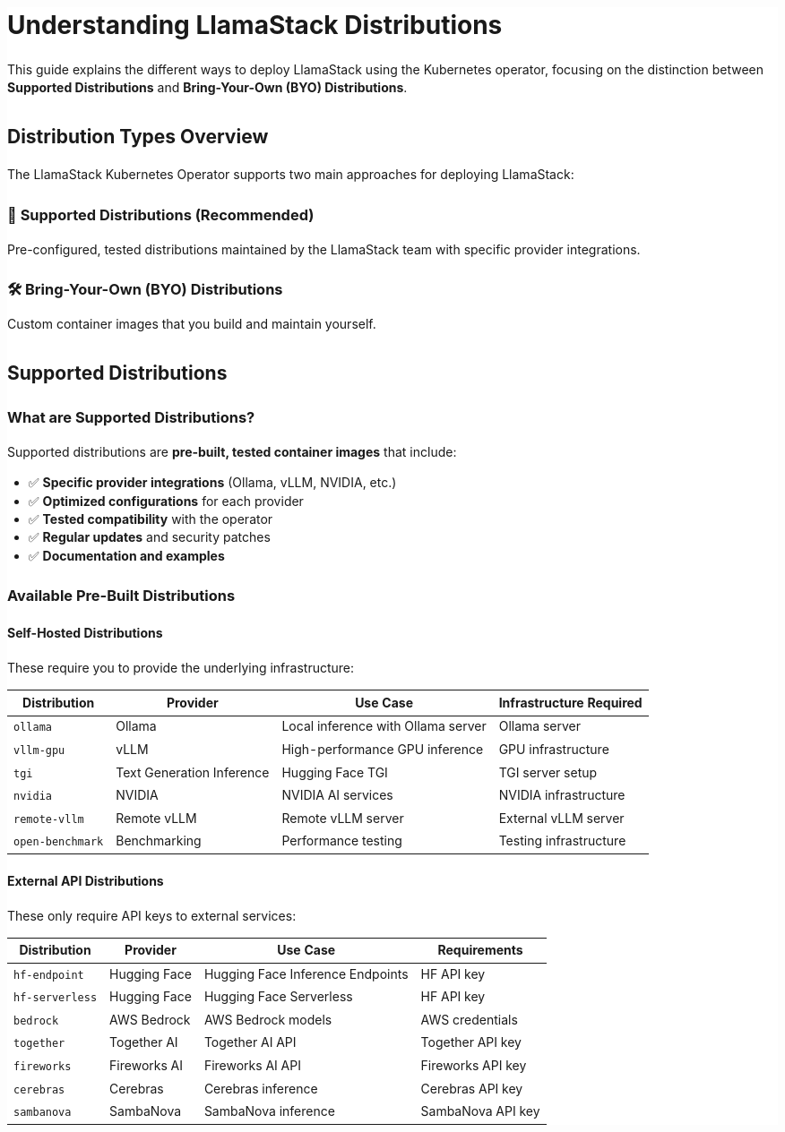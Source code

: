 # Understanding LlamaStack Distributions

This guide explains the different ways to deploy LlamaStack using the Kubernetes operator, focusing on the distinction between **Supported Distributions** and **Bring-Your-Own (BYO) Distributions**.

## Distribution Types Overview

The LlamaStack Kubernetes Operator supports two main approaches for deploying LlamaStack:

### 🎯 **Supported Distributions** (Recommended)
Pre-configured, tested distributions maintained by the LlamaStack team with specific provider integrations.

### 🛠️ **Bring-Your-Own (BYO) Distributions**
Custom container images that you build and maintain yourself.

## Supported Distributions

### What are Supported Distributions?

Supported distributions are **pre-built, tested container images** that include:
- ✅ **Specific provider integrations** (Ollama, vLLM, NVIDIA, etc.)
- ✅ **Optimized configurations** for each provider
- ✅ **Tested compatibility** with the operator
- ✅ **Regular updates** and security patches
- ✅ **Documentation and examples**

### Available Pre-Built Distributions

#### Self-Hosted Distributions
These require you to provide the underlying infrastructure:

| Distribution | Provider | Use Case | Infrastructure Required |
|--------------|----------|----------|------------------------|
| `ollama` | Ollama | Local inference with Ollama server | Ollama server |
| `vllm-gpu` | vLLM | High-performance GPU inference | GPU infrastructure |
| `tgi` | Text Generation Inference | Hugging Face TGI | TGI server setup |
| `nvidia` | NVIDIA | NVIDIA AI services | NVIDIA infrastructure |
| `remote-vllm` | Remote vLLM | Remote vLLM server | External vLLM server |
| `open-benchmark` | Benchmarking | Performance testing | Testing infrastructure |

#### External API Distributions
These only require API keys to external services:

| Distribution | Provider | Use Case | Requirements |
|--------------|----------|----------|--------------|
| `hf-endpoint` | Hugging Face | Hugging Face Inference Endpoints | HF API key |
| `hf-serverless` | Hugging Face | Hugging Face Serverless | HF API key |
| `bedrock` | AWS Bedrock | AWS Bedrock models | AWS credentials |
| `together` | Together AI | Together AI API | Together API key |
| `fireworks` | Fireworks AI | Fireworks AI API | Fireworks API key |
| `cerebras` | Cerebras | Cerebras inference | Cerebras API key |
| `sambanova` | SambaNova | SambaNova inference | SambaNova API key |